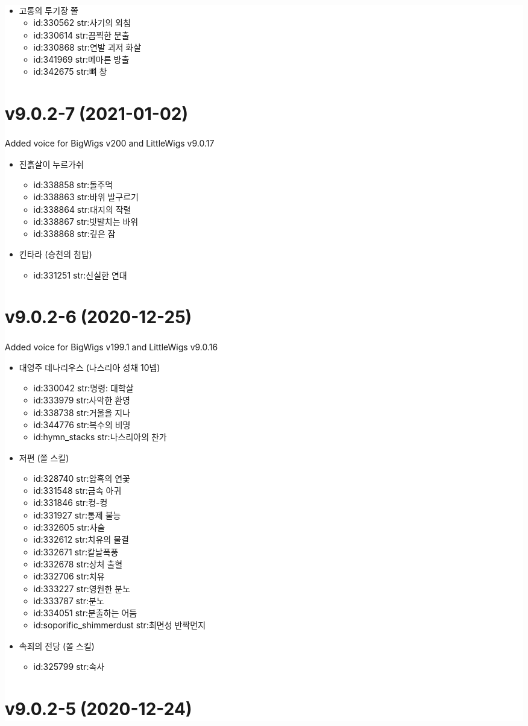 - 고통의 투기장 쫄
  - id:330562 str:사기의 외침
  - id:330614 str:끔찍한 분출
  - id:330868 str:연발 괴저 화살
  - id:341969 str:메마른 방출
  - id:342675 str:뼈 창


# v9.0.2-7 (2021-01-02)

Added voice for BigWigs v200 and LittleWigs v9.0.17

- 진흙살이 누르가쉬
  - id:338858 str:돌주먹
  - id:338863 str:바위 발구르기
  - id:338864 str:대지의 작렬
  - id:338867 str:빗발치는 바위
  - id:338868 str:깊은 잠

- 킨타라 (승천의 첨탑)
  - id:331251 str:신실한 연대


# v9.0.2-6 (2020-12-25)

Added voice for BigWigs v199.1 and LittleWigs v9.0.16

- 대영주 데나리우스 (나스리아 성채 10넴)
  - id:330042 str:명령: 대학살
  - id:333979 str:사악한 환영
  - id:338738 str:거울을 지나
  - id:344776 str:복수의 비명
  - id:hymn_stacks str:나스리아의 찬가

- 저편 (쫄 스킬)
  - id:328740 str:암흑의 연꽃
  - id:331548 str:금속 아귀
  - id:331846 str:컹-컹
  - id:331927 str:통제 불능
  - id:332605 str:사술
  - id:332612 str:치유의 물결
  - id:332671 str:칼날폭풍
  - id:332678 str:상처 출혈
  - id:332706 str:치유
  - id:333227 str:영원한 분노
  - id:333787 str:분노
  - id:334051 str:분출하는 어둠
  - id:soporific_shimmerdust str:최면성 반짝먼지

- 속죄의 전당 (쫄 스킬)
  - id:325799 str:속사


# v9.0.2-5 (2020-12-24)
